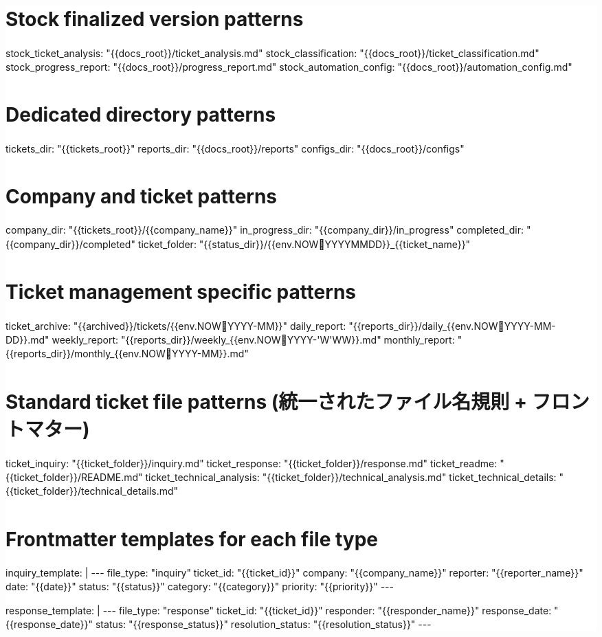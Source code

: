   # Stock finalized version patterns
  stock_ticket_analysis: "{{docs_root}}/ticket_analysis.md"
  stock_classification: "{{docs_root}}/ticket_classification.md"
  stock_progress_report: "{{docs_root}}/progress_report.md"
  stock_automation_config: "{{docs_root}}/automation_config.md"
  
  # Dedicated directory patterns
  tickets_dir: "{{tickets_root}}"
  reports_dir: "{{docs_root}}/reports"
  configs_dir: "{{docs_root}}/configs"
  
  # Company and ticket patterns
  company_dir: "{{tickets_root}}/{{company_name}}"
  in_progress_dir: "{{company_dir}}/in_progress"
  completed_dir: "{{company_dir}}/completed"
  ticket_folder: "{{status_dir}}/{{env.NOW:date:YYYYMMDD}}_{{ticket_name}}"
  
  # Ticket management specific patterns
  ticket_archive: "{{archived}}/tickets/{{env.NOW:date:YYYY-MM}}"
  daily_report: "{{reports_dir}}/daily_{{env.NOW:date:YYYY-MM-DD}}.md"
  weekly_report: "{{reports_dir}}/weekly_{{env.NOW:date:YYYY-'W'WW}}.md"
  monthly_report: "{{reports_dir}}/monthly_{{env.NOW:date:YYYY-MM}}.md"
  
  # Standard ticket file patterns (統一されたファイル名規則 + フロントマター)
  ticket_inquiry: "{{ticket_folder}}/inquiry.md"
  ticket_response: "{{ticket_folder}}/response.md"
  ticket_readme: "{{ticket_folder}}/README.md"
  ticket_technical_analysis: "{{ticket_folder}}/technical_analysis.md"
  ticket_technical_details: "{{ticket_folder}}/technical_details.md"
  
  # Frontmatter templates for each file type
  inquiry_template: |
    ---
    file_type: "inquiry"
    ticket_id: "{{ticket_id}}"
    company: "{{company_name}}"
    reporter: "{{reporter_name}}"
    date: "{{date}}"
    status: "{{status}}"
    category: "{{category}}"
    priority: "{{priority}}"
    ---
  
  response_template: |
    ---
    file_type: "response"
    ticket_id: "{{ticket_id}}"
    responder: "{{responder_name}}"
    response_date: "{{response_date}}"
    status: "{{response_status}}"
    resolution_status: "{{resolution_status}}"
    ---
  